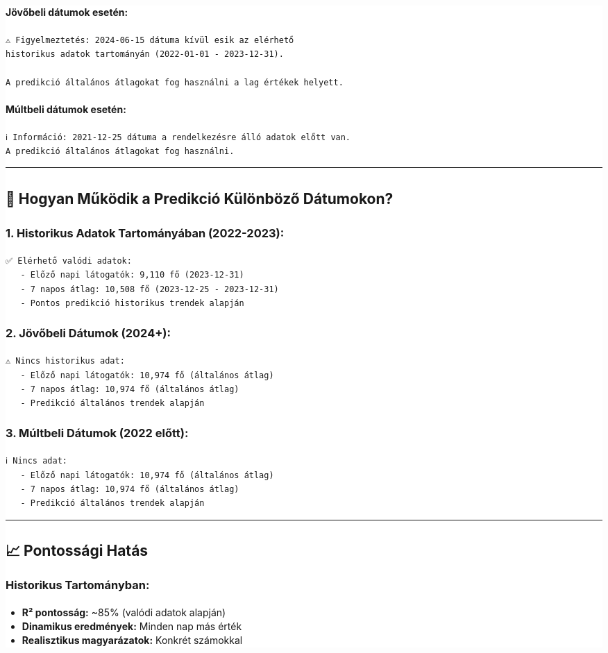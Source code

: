 #### **Jövőbeli dátumok esetén:**
```
⚠️ Figyelmeztetés: 2024-06-15 dátuma kívül esik az elérhető
historikus adatok tartományán (2022-01-01 - 2023-12-31).

A predikció általános átlagokat fog használni a lag értékek helyett.
```

#### **Múltbeli dátumok esetén:**
```
ℹ️ Információ: 2021-12-25 dátuma a rendelkezésre álló adatok előtt van.
A predikció általános átlagokat fog használni.
```

---

## 🎯 **Hogyan Működik a Predikció Különböző Dátumokon?**

### **1. Historikus Adatok Tartományában (2022-2023):**
```
✅ Elérhető valódi adatok:
   - Előző napi látogatók: 9,110 fő (2023-12-31)
   - 7 napos átlag: 10,508 fő (2023-12-25 - 2023-12-31)
   - Pontos predikció historikus trendek alapján
```

### **2. Jövőbeli Dátumok (2024+):**
```
⚠️ Nincs historikus adat:
   - Előző napi látogatók: 10,974 fő (általános átlag)
   - 7 napos átlag: 10,974 fő (általános átlag)
   - Predikció általános trendek alapján
```

### **3. Múltbeli Dátumok (2022 előtt):**
```
ℹ️ Nincs adat:
   - Előző napi látogatók: 10,974 fő (általános átlag)
   - 7 napos átlag: 10,974 fő (általános átlag)
   - Predikció általános trendek alapján
```

---

## 📈 **Pontossági Hatás**

### **Historikus Tartományban:**
- **R² pontosság:** ~85% (valódi adatok alapján)
- **Dinamikus eredmények:** Minden nap más érték
- **Realisztikus magyarázatok:** Konkrét számokkal
